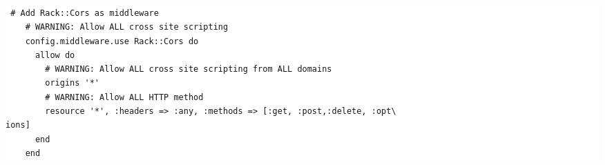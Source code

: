 ```
 # Add Rack::Cors as middleware                                             
    # WARNING: Allow ALL cross site scripting                                  
    config.middleware.use Rack::Cors do
      allow do
        # WARNING: Allow ALL cross site scripting from ALL domains             
        origins '*'
        # WARNING: Allow ALL HTTP method                                       
        resource '*', :headers => :any, :methods => [:get, :post,:delete, :opt\
ions]
      end
    end

```

